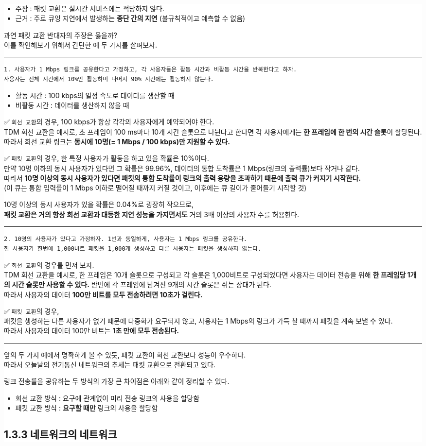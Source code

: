 - 주장 : 패킷 교환은 실시간 서비스에는 적당하지 않다.
- 근거 : 주로 큐잉 지연에서 발생하는 **종단 간의 지연** (불규칙적이고 예측할 수 없음)

과연 패킷 교환 반대자의 주장은 옳을까?  
이를 확인해보기 위해서 간단한 예 두 가지를 살펴보자.

---

```
1. 사용자가 1 Mbps 링크를 공유한다고 가정하고, 각 사용자들은 활동 시간과 비활동 시간을 반복한다고 하자.
사용자는 전체 시간에서 10%만 활동하며 나머지 90% 시간에는 활동하지 않는다.
```

- 활동 시간 : 100 kbps의 일정 속도로 데이터를 생산할 때
- 비활동 시간 : 데이터를 생산하지 않을 때

✅ `회선 교환`의 경우, 100 kbps가 항상 각각의 사용자에게 예약되어야 한다.  
TDM 회선 교환을 예시로, 초 프레임이 100 ms마다 10개 시간 슬롯으로 나뉜다고 한다면 각 사용자에게는 **한 프레임에 한 번의 시간 슬롯**이 할당된다.  
따라서 회선 교환 링크는 **동시에 10명(= 1 Mbps / 100 kbps)만 지원할 수 있다.**

✅ `패킷 교환`의 경우, 한 특정 사용자가 활동을 하고 있을 확률은 10%이다.  
만약 10명 이하의 동시 사용자가 있다면 그 확률은 99.96%, 데이터의 통합 도착률은 1 Mbps(링크의 출력률)보다 작거나 같다.  
따라서 **10명 이상의 동시 사용자가 있다면 패킷의 통합 도착률이 링크의 출력 용량을 초과하기 때문에 출력 큐가 커지기 시작한다.**  
(이 큐는 통합 입력률이 1 Mbps 이하로 떨어질 때까지 커질 것이고, 이후에는 큐 길이가 줄어들기 시작할 것)

10명 이상의 동시 사용자가 있을 확률은 0.04%로 굉장히 작으므로,  
**패킷 교환은 거의 항상 회선 교환과 대등한 지연 성능을 가지면서도** 거의 3배 이상의 사용자 수를 허용한다.

---

```
2. 10명의 사용자가 있다고 가정하자. 1번과 동일하게, 사용자는 1 Mbps 링크를 공유한다.
한 사용자가 한번에 1,000비트 패킷을 1,000개 생성하고 다른 사용자는 패킷을 생성하지 않는다.
```

✅ `회선 교환`의 경우를 먼저 보자.  
TDM 회선 교환을 예시로, 한 프레임은 10개 슬롯으로 구성되고 각 슬롯은 1,000비트로 구성되었다면 사용자는 데이터 전송을 위해 **한 프레임당 1개의 시간 슬롯만 사용할 수 있다.** 반면에 각 프레임에
남겨진 9개의 시간 슬롯은 쉬는 상태가 된다.  
따라서 사용자의 데이터 **100만 비트를 모두 전송하려면 10초가 걸린다.**

✅ `패킷 교환`의 경우,  
패킷을 생성하는 다른 사용자가 없기 때문에 다중화가 요구되지 않고, 사용자는 1 Mbps의 링크가 가득 찰 때까지 패킷을 계속 보낼 수 있다.  
따라서 사용자의 데이터 100만 비트는 **1초 만에 모두 전송된다.**


---

앞의 두 가지 예에서 명확하게 볼 수 있듯, 패킷 교환이 회선 교환보다 성능이 우수하다.  
따라서 오늘날의 전기통신 네트워크의 추세는 패킷 교환으로 전환되고 있다.

링크 전송률을 공유하는 두 방식의 가장 큰 차이점은 아래와 같이 정리할 수 있다.

- 회선 교환 방식 : 요구에 관계없이 미리 전송 링크의 사용을 할당함
- 패킷 교환 방식 : **요구할 때만** 링크의 사용을 할당함

## 1.3.3 네트워크의 네트워크
